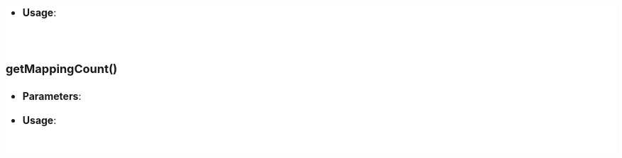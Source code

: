 
* **Usage**: 
```js

```

<br/>

### getMappingCount()



* **Parameters**: 


* **Usage**: 
```js

```

<br/>
